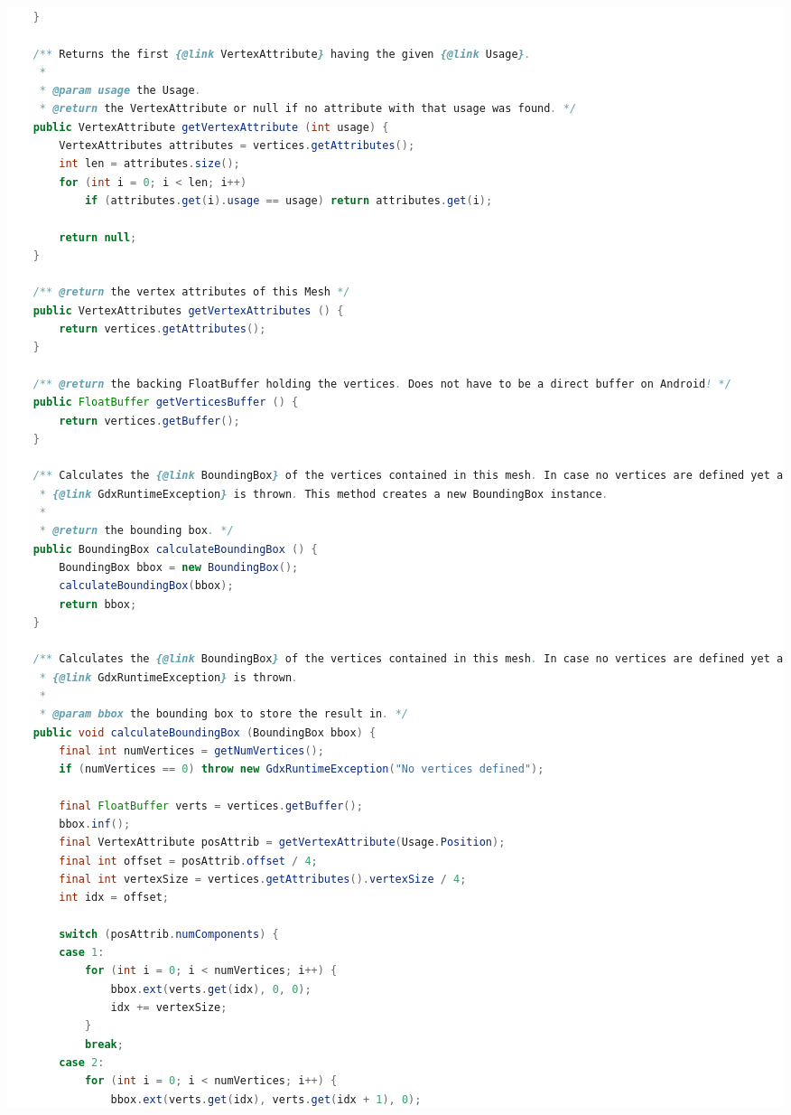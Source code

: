 ```java
	}

	/** Returns the first {@link VertexAttribute} having the given {@link Usage}.
	 * 
	 * @param usage the Usage.
	 * @return the VertexAttribute or null if no attribute with that usage was found. */
	public VertexAttribute getVertexAttribute (int usage) {
		VertexAttributes attributes = vertices.getAttributes();
		int len = attributes.size();
		for (int i = 0; i < len; i++)
			if (attributes.get(i).usage == usage) return attributes.get(i);

		return null;
	}

	/** @return the vertex attributes of this Mesh */
	public VertexAttributes getVertexAttributes () {
		return vertices.getAttributes();
	}

	/** @return the backing FloatBuffer holding the vertices. Does not have to be a direct buffer on Android! */
	public FloatBuffer getVerticesBuffer () {
		return vertices.getBuffer();
	}

	/** Calculates the {@link BoundingBox} of the vertices contained in this mesh. In case no vertices are defined yet a
	 * {@link GdxRuntimeException} is thrown. This method creates a new BoundingBox instance.
	 * 
	 * @return the bounding box. */
	public BoundingBox calculateBoundingBox () {
		BoundingBox bbox = new BoundingBox();
		calculateBoundingBox(bbox);
		return bbox;
	}

	/** Calculates the {@link BoundingBox} of the vertices contained in this mesh. In case no vertices are defined yet a
	 * {@link GdxRuntimeException} is thrown.
	 * 
	 * @param bbox the bounding box to store the result in. */
	public void calculateBoundingBox (BoundingBox bbox) {
		final int numVertices = getNumVertices();
		if (numVertices == 0) throw new GdxRuntimeException("No vertices defined");

		final FloatBuffer verts = vertices.getBuffer();
		bbox.inf();
		final VertexAttribute posAttrib = getVertexAttribute(Usage.Position);
		final int offset = posAttrib.offset / 4;
		final int vertexSize = vertices.getAttributes().vertexSize / 4;
		int idx = offset;

		switch (posAttrib.numComponents) {
		case 1:
			for (int i = 0; i < numVertices; i++) {
				bbox.ext(verts.get(idx), 0, 0);
				idx += vertexSize;
			}
			break;
		case 2:
			for (int i = 0; i < numVertices; i++) {
				bbox.ext(verts.get(idx), verts.get(idx + 1), 0);
```
